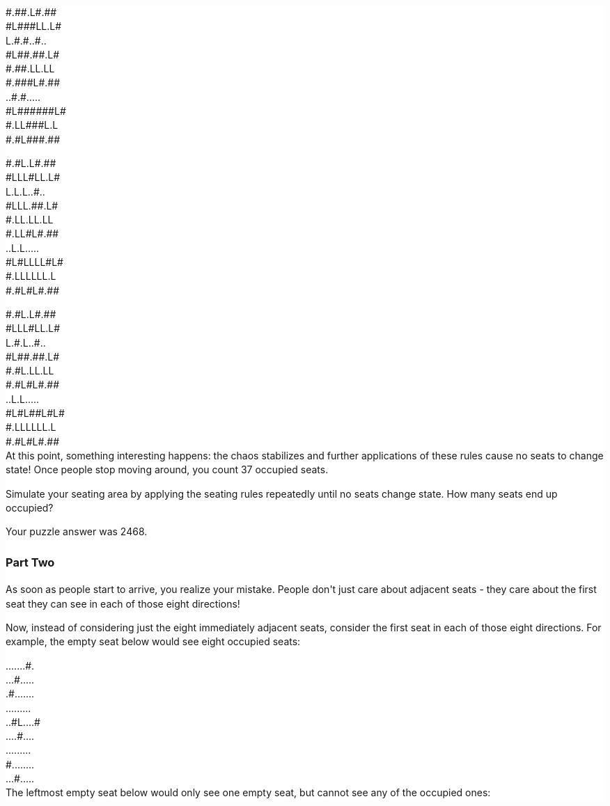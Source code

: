 #.##.L#.##  
#L###LL.L#  
L.#.#..#..  
#L##.##.L#  
#.##.LL.LL  
#.###L#.##  
..#.#.....  
#L######L#  
#.LL###L.L  
#.#L###.##  

#.#L.L#.##  
#LLL#LL.L#  
L.L.L..#..  
#LLL.##.L#  
#.LL.LL.LL  
#.LL#L#.##  
..L.L.....  
#L#LLLL#L#  
#.LLLLLL.L  
#.#L#L#.## 

#.#L.L#.##  
#LLL#LL.L#  
L.#.L..#..  
#L##.##.L#  
#.#L.LL.LL  
#.#L#L#.##  
..L.L.....  
#L#L##L#L#  
#.LLLLLL.L  
#.#L#L#.##  
At this point, something interesting happens: the chaos stabilizes and further applications of these rules cause no seats to change state! Once people stop moving around, you count 37 occupied seats.  

Simulate your seating area by applying the seating rules repeatedly until no seats change state. How many seats end up occupied?

Your puzzle answer was 2468.  

### Part Two
As soon as people start to arrive, you realize your mistake. People don't just care about adjacent seats - they care about the first seat they can see in each of those eight directions!

Now, instead of considering just the eight immediately adjacent seats, consider the first seat in each of those eight directions. For example, the empty seat below would see eight occupied seats:

.......#.  
...#.....  
.#.......  
.........  
..#L....#  
....#....  
.........  
#........  
...#.....  
The leftmost empty seat below would only see one empty seat, but cannot see any of the occupied ones:
